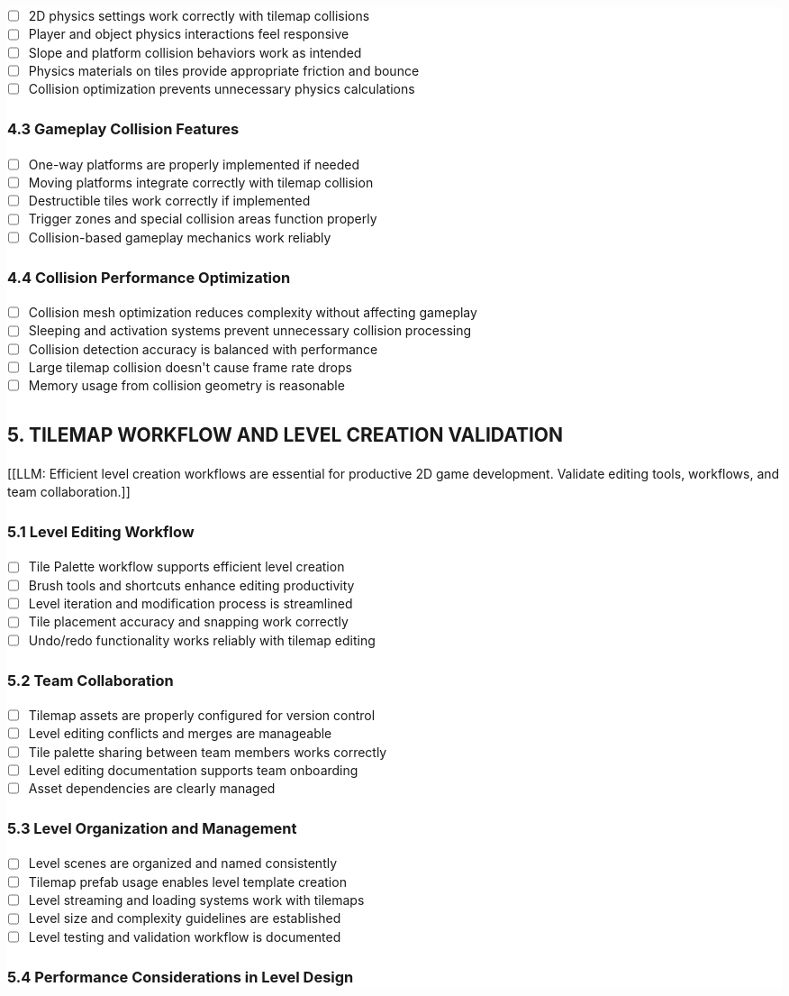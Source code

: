 - [ ] 2D physics settings work correctly with tilemap collisions
- [ ] Player and object physics interactions feel responsive
- [ ] Slope and platform collision behaviors work as intended
- [ ] Physics materials on tiles provide appropriate friction and bounce
- [ ] Collision optimization prevents unnecessary physics calculations

### 4.3 Gameplay Collision Features

- [ ] One-way platforms are properly implemented if needed
- [ ] Moving platforms integrate correctly with tilemap collision
- [ ] Destructible tiles work correctly if implemented
- [ ] Trigger zones and special collision areas function properly
- [ ] Collision-based gameplay mechanics work reliably

### 4.4 Collision Performance Optimization

- [ ] Collision mesh optimization reduces complexity without affecting gameplay
- [ ] Sleeping and activation systems prevent unnecessary collision processing
- [ ] Collision detection accuracy is balanced with performance
- [ ] Large tilemap collision doesn't cause frame rate drops
- [ ] Memory usage from collision geometry is reasonable

## 5. TILEMAP WORKFLOW AND LEVEL CREATION VALIDATION

[[LLM: Efficient level creation workflows are essential for productive 2D game development. Validate editing tools, workflows, and team collaboration.]]

### 5.1 Level Editing Workflow

- [ ] Tile Palette workflow supports efficient level creation
- [ ] Brush tools and shortcuts enhance editing productivity
- [ ] Level iteration and modification process is streamlined
- [ ] Tile placement accuracy and snapping work correctly
- [ ] Undo/redo functionality works reliably with tilemap editing

### 5.2 Team Collaboration

- [ ] Tilemap assets are properly configured for version control
- [ ] Level editing conflicts and merges are manageable
- [ ] Tile palette sharing between team members works correctly
- [ ] Level editing documentation supports team onboarding
- [ ] Asset dependencies are clearly managed

### 5.3 Level Organization and Management

- [ ] Level scenes are organized and named consistently
- [ ] Tilemap prefab usage enables level template creation
- [ ] Level streaming and loading systems work with tilemaps
- [ ] Level size and complexity guidelines are established
- [ ] Level testing and validation workflow is documented

### 5.4 Performance Considerations in Level Design
